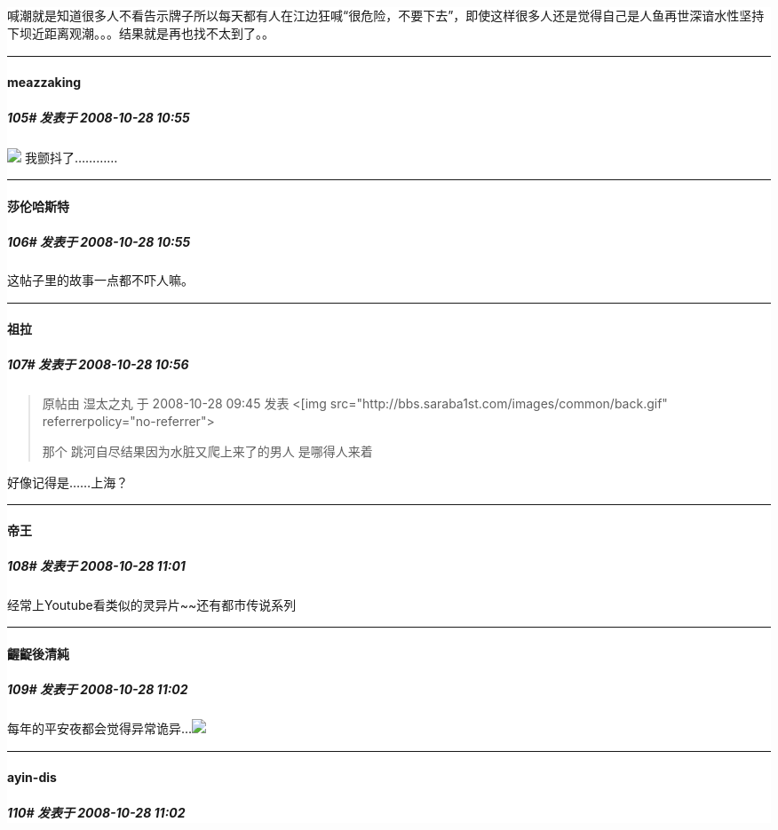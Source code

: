
喊潮就是知道很多人不看告示牌子所以每天都有人在江边狂喊“很危险，不要下去”，即使这样很多人还是觉得自己是人鱼再世深谙水性坚持下坝近距离观潮。。。结果就是再也找不太到了。。


*****

####  meazzaking  
##### 105#       发表于 2008-10-28 10:55


<img src="https://static.saraba1st.com/image/smiley/face/30.gif" referrerpolicy="no-referrer"> 我颤抖了…………


*****

####  莎伦哈斯特  
##### 106#       发表于 2008-10-28 10:55


这帖子里的故事一点都不吓人嘛。


*****

####  祖拉  
##### 107#       发表于 2008-10-28 10:56


<blockquote>原帖由 湿太之丸 于 2008-10-28 09:45 发表 <[img src="http://bbs.saraba1st.com/images/common/back.gif" referrerpolicy="no-referrer">


那个 跳河自尽结果因为水脏又爬上来了的男人 是哪得人来着 </blockquote>

好像记得是……上海？


*****

####  帝王  
##### 108#       发表于 2008-10-28 11:01


经常上Youtube看类似的灵异片~~还有都市传说系列


*****

####  齷齪後清純  
##### 109#       发表于 2008-10-28 11:02


每年的平安夜都会觉得异常诡异...<img src="https://static.saraba1st.com/image/smiley/face/04.gif" referrerpolicy="no-referrer">


*****

####  ayin-dis  
##### 110#       发表于 2008-10-28 11:02
